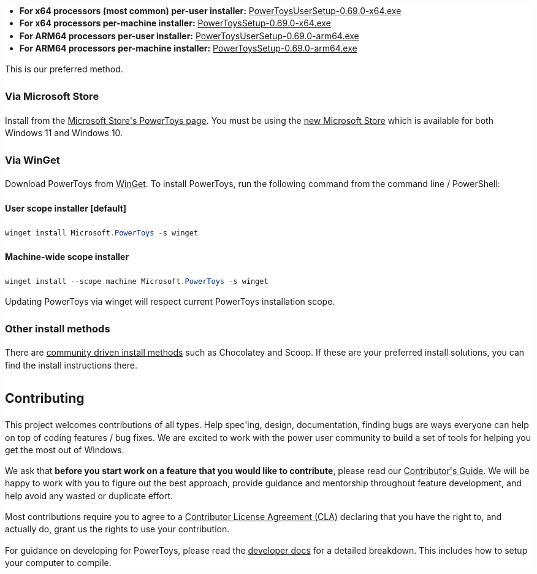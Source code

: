  - **For x64 processors (most common) per-user installer:** [PowerToysUserSetup-0.69.0-x64.exe](https://github.com/microsoft/PowerToys/releases/download/v0.69.0/PowerToysUserSetup-0.69.0-x64.exe)
 - **For x64 processors per-machine installer:** [PowerToysSetup-0.69.0-x64.exe](https://github.com/microsoft/PowerToys/releases/download/v0.69.0/PowerToysSetup-0.69.0-x64.exe)
 - **For ARM64 processors per-user installer:** [PowerToysUserSetup-0.69.0-arm64.exe](https://github.com/microsoft/PowerToys/releases/download/v0.69.0/PowerToysUserSetup-0.69.0-arm64.exe)
 - **For ARM64 processors per-machine installer:** [PowerToysSetup-0.69.0-arm64.exe](https://github.com/microsoft/PowerToys/releases/download/v0.69.0/PowerToysSetup-0.69.0-arm64.exe)

This is our preferred method.

### Via Microsoft Store

Install from the [Microsoft Store's PowerToys page][microsoft-store-link]. You must be using the [new Microsoft Store](https://blogs.windows.com/windowsExperience/2021/06/24/building-a-new-open-microsoft-store-on-windows-11/) which is available for both Windows 11 and Windows 10.

### Via WinGet
Download PowerToys from [WinGet][winget-link]. To install PowerToys, run the following command from the command line / PowerShell:

#### User scope installer [default]
```powershell
winget install Microsoft.PowerToys -s winget
```

#### Machine-wide scope installer

```powershell
winget install --scope machine Microsoft.PowerToys -s winget
```

Updating PowerToys via winget will respect current PowerToys installation scope.

### Other install methods

There are [community driven install methods](./doc/unofficialInstallMethods.md) such as Chocolatey and Scoop. If these are your preferred install solutions, you can find the install instructions there.

## Contributing

This project welcomes contributions of all types. Help spec'ing, design, documentation, finding bugs are ways everyone can help on top of coding features / bug fixes. We are excited to work with the power user community to build a set of tools for helping you get the most out of Windows.

We ask that **before you start work on a feature that you would like to contribute**, please read our [Contributor's Guide](CONTRIBUTING.md). We will be happy to work with you to figure out the best approach, provide guidance and mentorship throughout feature development, and help avoid any wasted or duplicate effort.

Most contributions require you to agree to a [Contributor License Agreement (CLA)][oss-CLA] declaring that you have the right to, and actually do, grant us the rights to use your contribution.

For guidance on developing for PowerToys, please read the [developer docs](/doc/devdocs) for a detailed breakdown. This includes how to setup your computer to compile.


[oss-CLA]: https://cla.opensource.microsoft.com
[oss-conduct-code]: CODE_OF_CONDUCT.md
[community-link]: COMMUNITY.md
[github-release-link]: https://aka.ms/installPowerToys
[microsoft-store-link]: https://aka.ms/getPowertoys
[winget-link]: https://github.com/microsoft/winget-cli#installing-the-client
[roadmap]: https://github.com/microsoft/PowerToys/wiki/Roadmap
[privacy-link]: http://go.microsoft.com/fwlink/?LinkId=521839
[vidConfOverview]: https://aka.ms/PowerToysOverview_VideoConference
[loc-bug]: https://github.com/microsoft/PowerToys/issues/new?assignees=&labels=&template=translation_issue.md&title=
[usingPowerToys-docs-link]: https://aka.ms/powertoys-docs
[github-next-release-work]: https://github.com/microsoft/PowerToys/issues?q=is%3Aopen+is%3Aissue+project%3Amicrosoft%2FPowerToys%2F43
[github-current-release-work]: https://github.com/microsoft/PowerToys/issues?q=is%3Aopen+is%3Aissue+project%3Amicrosoft%2FPowerToys%2F42